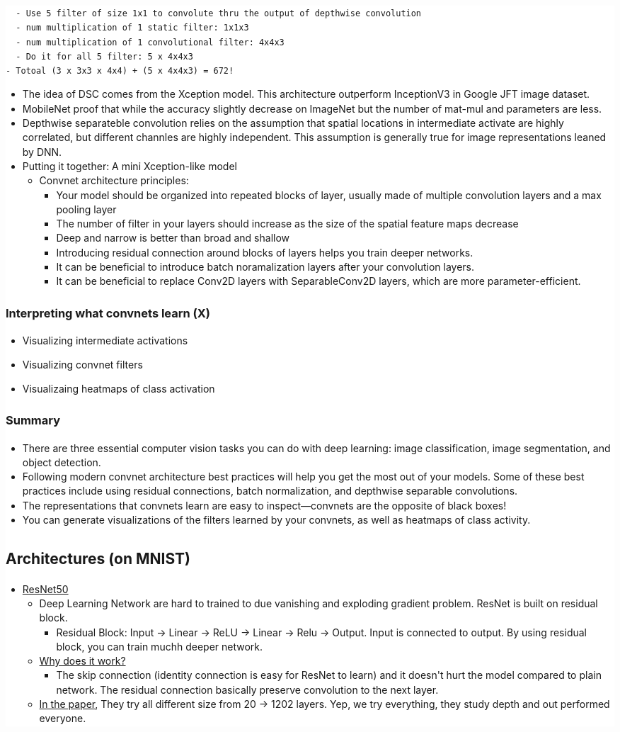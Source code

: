       - Use 5 filter of size 1x1 to convolute thru the output of depthwise convolution
      - num multiplication of 1 static filter: 1x1x3
      - num multiplication of 1 convolutional filter: 4x4x3
      - Do it for all 5 filter: 5 x 4x4x3
    - Totoal (3 x 3x3 x 4x4) + (5 x 4x4x3) = 672!
  - The idea of DSC comes from the Xception model. This architecture outperform InceptionV3 in Google JFT image dataset. 
  - MobileNet proof that while the accuracy slightly decrease on ImageNet but the number of mat-mul and parameters are less.
  - Depthwise separateble convolution relies on the assumption that spatial locations in intermediate activate are highly correlated, but different channles are highly independent. This assumption is generally true for image representations leaned by DNN.
- Putting it together: A mini Xception-like model
  - Convnet architecture principles:
    - Your model should be organized into repeated blocks of layer, usually made of multiple convolution layers and a max pooling layer
    - The number of filter in your layers should increase as the size of the spatial feature maps decrease
    - Deep and narrow is better than broad and shallow
    - Introducing residual connection around blocks of layers helps you train deeper networks.
    - It can be beneficial to introduce batch noramalization layers after your convolution layers.
    - It can be beneficial to replace Conv2D layers with SeparableConv2D layers, which are more parameter-efficient.

### Interpreting what convnets learn (X)
- Visualizing intermediate activations

- Visualizing convnet filters

- Visualizaing heatmaps of class activation

### Summary
- There are three essential computer vision tasks you can do with deep learning:
image classification, image segmentation, and object detection.
- Following modern convnet architecture best practices will help you get the
most out of your models. Some of these best practices include using residual
connections, batch normalization, and depthwise separable convolutions.
- The representations that convnets learn are easy to inspect—convnets are the
opposite of black boxes!
- You can generate visualizations of the filters learned by your convnets, as well as
heatmaps of class activity.

## Architectures (on MNIST)
- [ResNet50](https://www.youtube.com/watch?v=ZILIbUvp5lk&ab_channel=DeepLearningAI)
  - Deep Learning Network are hard to trained to due vanishing and exploding gradient problem. ResNet is built on residual block.
    - Residual Block: Input -> Linear -> ReLU -> Linear -> Relu -> Output. Input is connected to output. By using residual block, you can train muchh deeper network.
  - [Why does it work?](https://www.youtube.com/watch?v=RYth6EbBUqM&ab_channel=DeepLearningAI)
    - The skip connection (identity connection is easy for ResNet to learn) and it doesn't hurt the model compared to plain network. The residual connection basically preserve convolution to the next layer.
  - [In the paper](https://www.youtube.com/watch?v=GWt6Fu05voI&ab_channel=YannicKilcher), They try all different size from 20 -> 1202 layers. Yep, we try everything, they study depth and out performed everyone.
